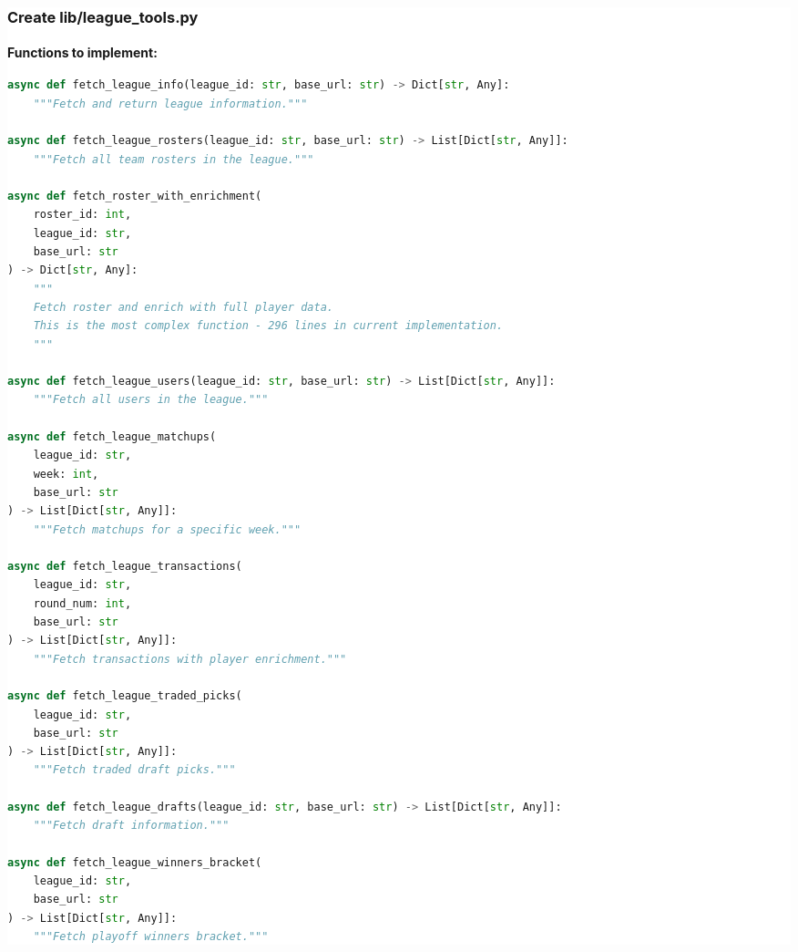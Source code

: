 ### Create lib/league_tools.py

**Functions to implement:**

```python
async def fetch_league_info(league_id: str, base_url: str) -> Dict[str, Any]:
    """Fetch and return league information."""

async def fetch_league_rosters(league_id: str, base_url: str) -> List[Dict[str, Any]]:
    """Fetch all team rosters in the league."""

async def fetch_roster_with_enrichment(
    roster_id: int,
    league_id: str,
    base_url: str
) -> Dict[str, Any]:
    """
    Fetch roster and enrich with full player data.
    This is the most complex function - 296 lines in current implementation.
    """

async def fetch_league_users(league_id: str, base_url: str) -> List[Dict[str, Any]]:
    """Fetch all users in the league."""

async def fetch_league_matchups(
    league_id: str,
    week: int,
    base_url: str
) -> List[Dict[str, Any]]:
    """Fetch matchups for a specific week."""

async def fetch_league_transactions(
    league_id: str,
    round_num: int,
    base_url: str
) -> List[Dict[str, Any]]:
    """Fetch transactions with player enrichment."""

async def fetch_league_traded_picks(
    league_id: str,
    base_url: str
) -> List[Dict[str, Any]]:
    """Fetch traded draft picks."""

async def fetch_league_drafts(league_id: str, base_url: str) -> List[Dict[str, Any]]:
    """Fetch draft information."""

async def fetch_league_winners_bracket(
    league_id: str,
    base_url: str
) -> List[Dict[str, Any]]:
    """Fetch playoff winners bracket."""
```
